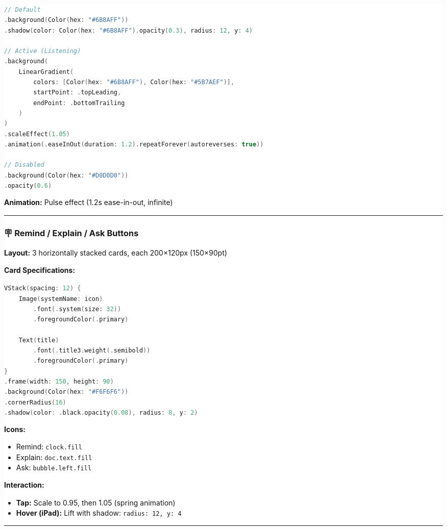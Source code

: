 ```swift
// Default
.background(Color(hex: "#6B8AFF"))
.shadow(color: Color(hex: "#6B8AFF").opacity(0.3), radius: 12, y: 4)

// Active (Listening)
.background(
    LinearGradient(
        colors: [Color(hex: "#6B8AFF"), Color(hex: "#5B7AEF")],
        startPoint: .topLeading,
        endPoint: .bottomTrailing
    )
)
.scaleEffect(1.05)
.animation(.easeInOut(duration: 1.2).repeatForever(autoreverses: true))

// Disabled
.background(Color(hex: "#D0D0D0"))
.opacity(0.6)
```

**Animation:** Pulse effect (1.2s ease-in-out, infinite)

---

### 🪧 Remind / Explain / Ask Buttons

**Layout:** 3 horizontally stacked cards, each 200×120px (150×90pt)

**Card Specifications:**
```swift
VStack(spacing: 12) {
    Image(systemName: icon)
        .font(.system(size: 32))
        .foregroundColor(.primary)
    
    Text(title)
        .font(.title3.weight(.semibold))
        .foregroundColor(.primary)
}
.frame(width: 150, height: 90)
.background(Color(hex: "#F6F6F6"))
.cornerRadius(16)
.shadow(color: .black.opacity(0.08), radius: 8, y: 2)
```

**Icons:**
- Remind: `clock.fill`
- Explain: `doc.text.fill`
- Ask: `bubble.left.fill`

**Interaction:**
- **Tap:** Scale to 0.95, then 1.05 (spring animation)
- **Hover (iPad):** Lift with shadow: `radius: 12, y: 4`

---